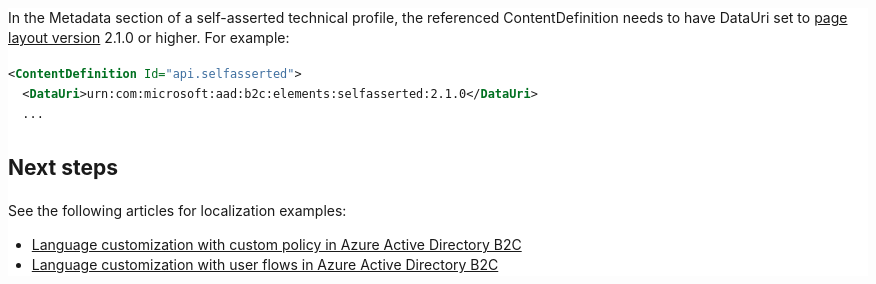 In the Metadata section of a self-asserted technical profile, the referenced ContentDefinition needs to have DataUri set to [page layout version](page-layout.md) 2.1.0 or higher. For example:

```xml
<ContentDefinition Id="api.selfasserted">
  <DataUri>urn:com:microsoft:aad:b2c:elements:selfasserted:2.1.0</DataUri>
  ...
```

## Next steps

See the following articles for localization examples:

- [Language customization with custom policy in Azure Active Directory B2C](language-customization.md)
- [Language customization with user flows in Azure Active Directory B2C](language-customization.md)

